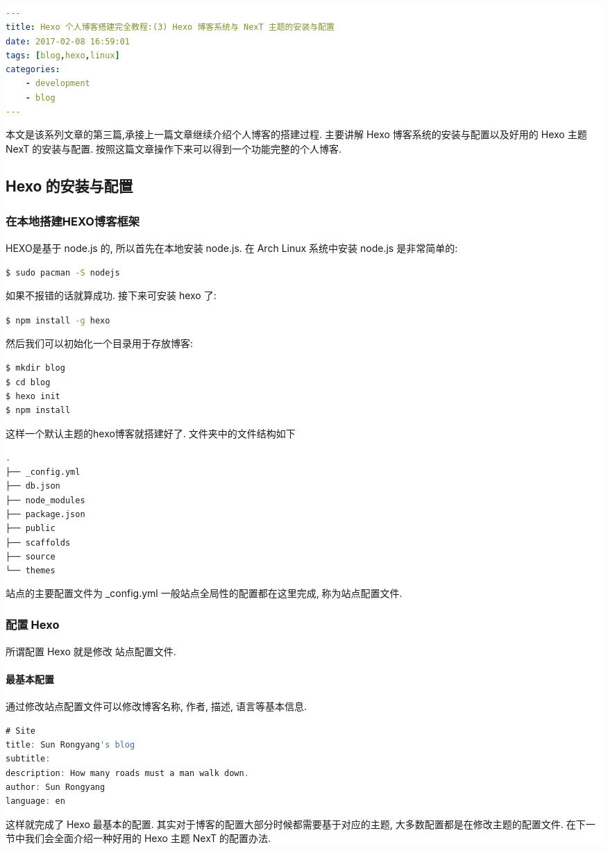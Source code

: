 ```yaml
---
title: Hexo 个人博客搭建完全教程:(3) Hexo 博客系统与 NexT 主题的安装与配置
date: 2017-02-08 16:59:01
tags: [blog,hexo,linux]
categories:
    - development
    - blog
---
```


本文是该系列文章的第三篇,承接上一篇文章继续介绍个人博客的搭建过程. 主要讲解 Hexo 博客系统的安装与配置以及好用的 Hexo 主题 NexT 的安装与配置. 按照这篇文章操作下来可以得到一个功能完整的个人博客.


## Hexo 的安装与配置

### 在本地搭建HEXO博客框架
HEXO是基于 node.js 的, 所以首先在本地安装 node.js. 在 Arch Linux 系统中安装 node.js 是非常简单的:
```bash
$ sudo pacman -S nodejs
```
如果不报错的话就算成功. 接下来可安装 hexo 了:
```bash
$ npm install -g hexo
```
然后我们可以初始化一个目录用于存放博客:
```bash
$ mkdir blog
$ cd blog
$ hexo init
$ npm install
```
这样一个默认主题的hexo博客就搭建好了. 文件夹中的文件结构如下
```bash
.
├── _config.yml
├── db.json
├── node_modules
├── package.json
├── public
├── scaffolds
├── source
└── themes
```
站点的主要配置文件为 _config.yml 一般站点全局性的配置都在这里完成, 称为站点配置文件.

### 配置 Hexo
所谓配置 Hexo 就是修改 站点配置文件.

#### 最基本配置
通过修改站点配置文件可以修改博客名称, 作者, 描述, 语言等基本信息.
```js
# Site
title: Sun Rongyang's blog
subtitle:
description: How many roads must a man walk down.
author: Sun Rongyang
language: en
```
这样就完成了 Hexo 最基本的配置. 其实对于博客的配置大部分时候都需要基于对应的主题, 大多数配置都是在修改主题的配置文件. 在下一节中我们会全面介绍一种好用的 Hexo 主题 NexT 的配置办法.
